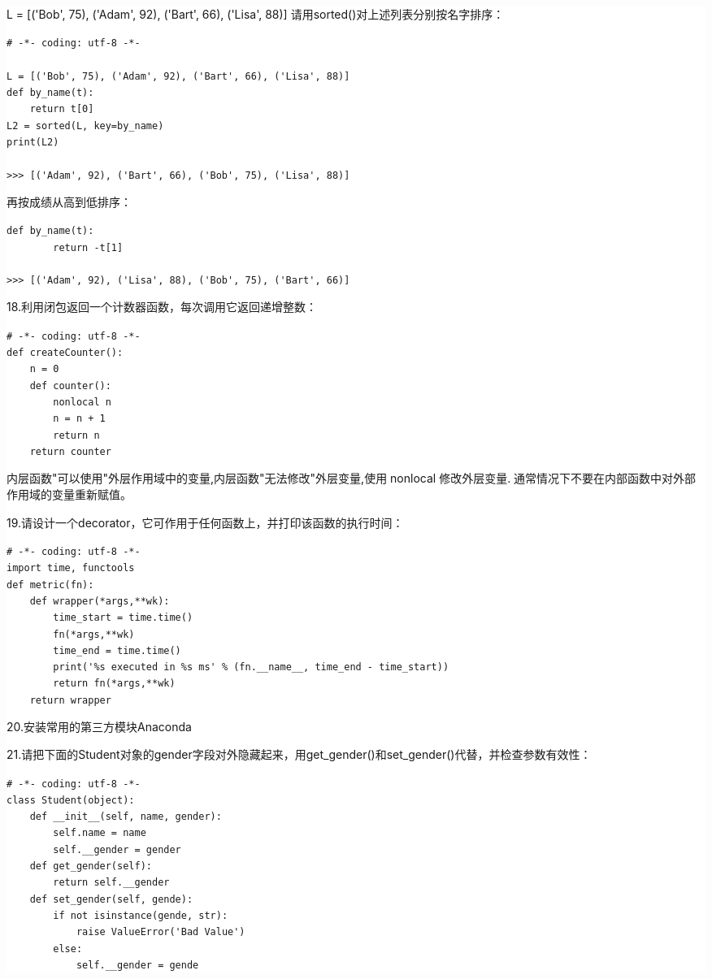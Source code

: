 L = [('Bob', 75), ('Adam', 92), ('Bart', 66), ('Lisa', 88)]
请用sorted()对上述列表分别按名字排序：

	# -*- coding: utf-8 -*-

	L = [('Bob', 75), ('Adam', 92), ('Bart', 66), ('Lisa', 88)]
	def by_name(t):
	    return t[0]
	L2 = sorted(L, key=by_name)
	print(L2)

	>>> [('Adam', 92), ('Bart', 66), ('Bob', 75), ('Lisa', 88)]

再按成绩从高到低排序：

	def by_name(t):
		    return -t[1]

	>>> [('Adam', 92), ('Lisa', 88), ('Bob', 75), ('Bart', 66)]


18.利用闭包返回一个计数器函数，每次调用它返回递增整数：

	# -*- coding: utf-8 -*-
	def createCounter():
	    n = 0
	    def counter():
	        nonlocal n
	        n = n + 1
	        return n
	    return counter

内层函数"可以使用"外层作用域中的变量,内层函数"无法修改"外层变量,使用 nonlocal 修改外层变量.
通常情况下不要在内部函数中对外部作用域的变量重新赋值。

19.请设计一个decorator，它可作用于任何函数上，并打印该函数的执行时间：

	# -*- coding: utf-8 -*-
	import time, functools
	def metric(fn):
	    def wrapper(*args,**wk):
	        time_start = time.time()
	        fn(*args,**wk)
	        time_end = time.time()
	        print('%s executed in %s ms' % (fn.__name__, time_end - time_start))
	        return fn(*args,**wk)
	    return wrapper

20.安装常用的第三方模块Anaconda

21.请把下面的Student对象的gender字段对外隐藏起来，用get_gender()和set_gender()代替，并检查参数有效性：

	# -*- coding: utf-8 -*-
	class Student(object):
	    def __init__(self, name, gender):
	        self.name = name
	        self.__gender = gender
	    def get_gender(self):
	        return self.__gender
	    def set_gender(self, gende):
	        if not isinstance(gende, str):
                raise ValueError('Bad Value')
            else:
                self.__gender = gende